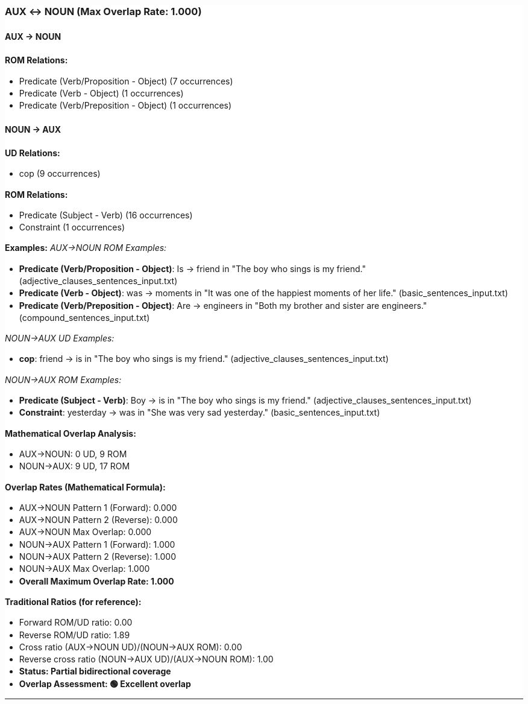 
### AUX ↔ NOUN (Max Overlap Rate: 1.000)

#### AUX → NOUN
**ROM Relations:**
- Predicate (Verb/Proposition - Object) (7 occurrences)
- Predicate (Verb - Object) (1 occurrences)
- Predicate (Verb/Preposition - Object) (1 occurrences)

#### NOUN → AUX
**UD Relations:**
- cop (9 occurrences)

**ROM Relations:**
- Predicate (Subject - Verb) (16 occurrences)
- Constraint (1 occurrences)

**Examples:**
*AUX→NOUN ROM Examples:*
  - **Predicate (Verb/Proposition - Object)**: Is → friend in "The boy who sings is my friend." (adjective_clauses_sentences_input.txt)
  - **Predicate (Verb - Object)**: was → moments in "It was one of the happiest moments of her life." (basic_sentences_input.txt)
  - **Predicate (Verb/Preposition - Object)**: Are → engineers in "Both my brother and sister are engineers." (compound_sentences_input.txt)

*NOUN→AUX UD Examples:*
  - **cop**: friend → is in "The boy who sings is my friend." (adjective_clauses_sentences_input.txt)

*NOUN→AUX ROM Examples:*
  - **Predicate (Subject - Verb)**: Boy → is in "The boy who sings is my friend." (adjective_clauses_sentences_input.txt)
  - **Constraint**: yesterday → was in "She was very sad yesterday." (basic_sentences_input.txt)

**Mathematical Overlap Analysis:**
- AUX→NOUN: 0 UD, 9 ROM
- NOUN→AUX: 9 UD, 17 ROM

**Overlap Rates (Mathematical Formula):**
- AUX→NOUN Pattern 1 (Forward): 0.000
- AUX→NOUN Pattern 2 (Reverse): 0.000
- AUX→NOUN Max Overlap: 0.000
- NOUN→AUX Pattern 1 (Forward): 1.000
- NOUN→AUX Pattern 2 (Reverse): 1.000
- NOUN→AUX Max Overlap: 1.000
- **Overall Maximum Overlap Rate: 1.000**

**Traditional Ratios (for reference):**
- Forward ROM/UD ratio: 0.00
- Reverse ROM/UD ratio: 1.89
- Cross ratio (AUX→NOUN UD)/(NOUN→AUX ROM): 0.00
- Reverse cross ratio (NOUN→AUX UD)/(AUX→NOUN ROM): 1.00
- **Status: Partial bidirectional coverage**
- **Overlap Assessment: 🟢 Excellent overlap**

---